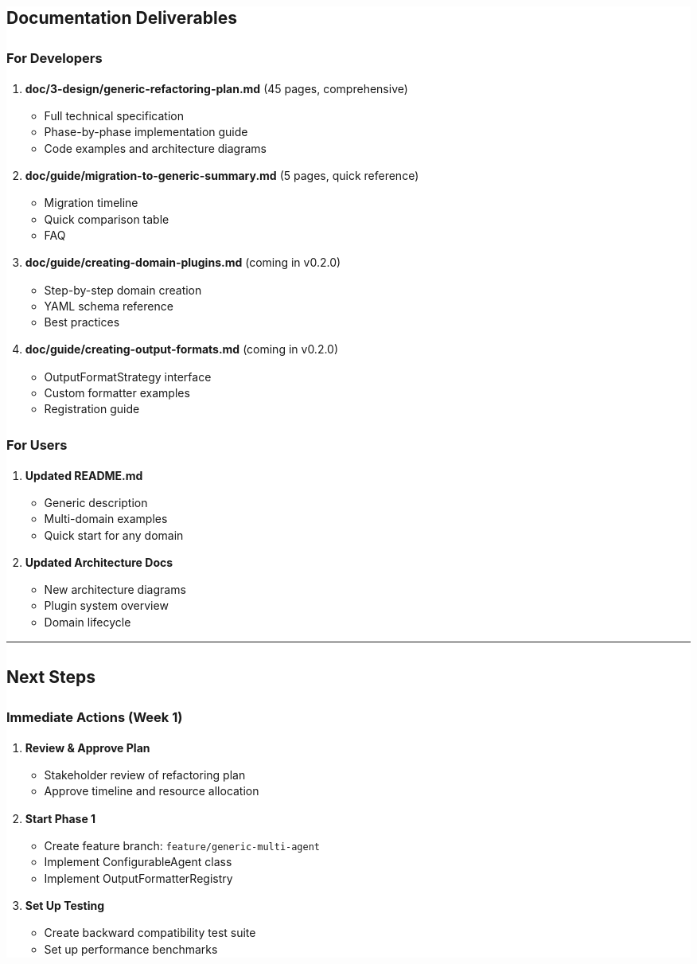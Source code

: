 ## Documentation Deliverables

### For Developers
1. **doc/3-design/generic-refactoring-plan.md** (45 pages, comprehensive)
   - Full technical specification
   - Phase-by-phase implementation guide
   - Code examples and architecture diagrams

2. **doc/guide/migration-to-generic-summary.md** (5 pages, quick reference)
   - Migration timeline
   - Quick comparison table
   - FAQ

3. **doc/guide/creating-domain-plugins.md** (coming in v0.2.0)
   - Step-by-step domain creation
   - YAML schema reference
   - Best practices

4. **doc/guide/creating-output-formats.md** (coming in v0.2.0)
   - OutputFormatStrategy interface
   - Custom formatter examples
   - Registration guide

### For Users
1. **Updated README.md**
   - Generic description
   - Multi-domain examples
   - Quick start for any domain

2. **Updated Architecture Docs**
   - New architecture diagrams
   - Plugin system overview
   - Domain lifecycle

---

## Next Steps

### Immediate Actions (Week 1)

1. **Review & Approve Plan**
   - Stakeholder review of refactoring plan
   - Approve timeline and resource allocation

2. **Start Phase 1**
   - Create feature branch: `feature/generic-multi-agent`
   - Implement ConfigurableAgent class
   - Implement OutputFormatterRegistry

3. **Set Up Testing**
   - Create backward compatibility test suite
   - Set up performance benchmarks
